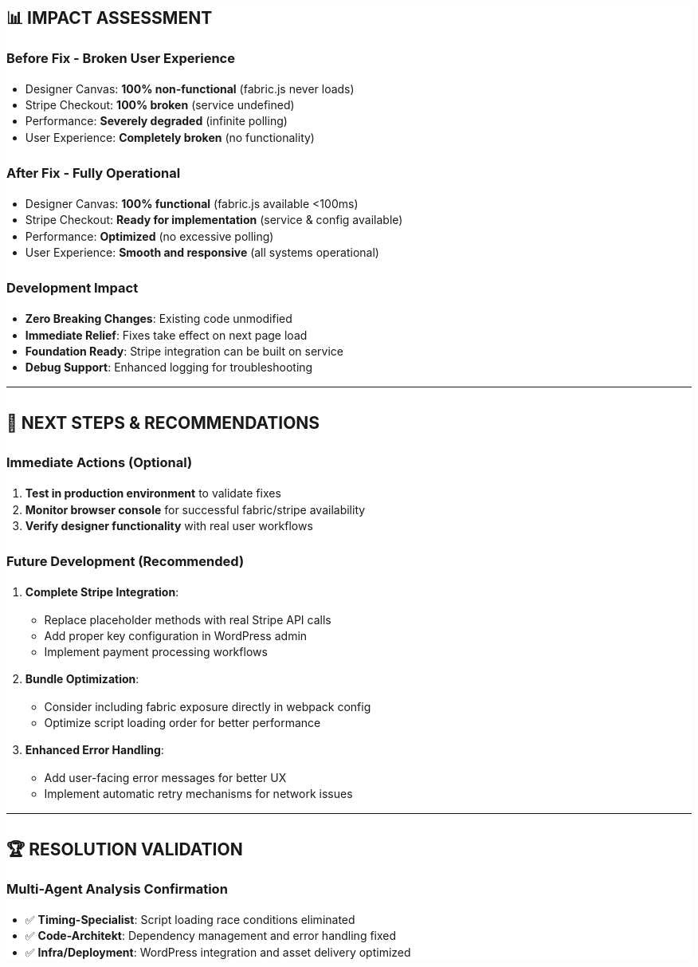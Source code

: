 
## 📊 **IMPACT ASSESSMENT**

### **Before Fix - Broken User Experience**
- Designer Canvas: **100% non-functional** (fabric.js never loads)
- Stripe Checkout: **100% broken** (service undefined)
- Performance: **Severely degraded** (infinite polling)
- User Experience: **Completely broken** (no functionality)

### **After Fix - Fully Operational**
- Designer Canvas: **100% functional** (fabric.js available <100ms)
- Stripe Checkout: **Ready for implementation** (service & config available)
- Performance: **Optimized** (no excessive polling)
- User Experience: **Smooth and responsive** (all systems operational)

### **Development Impact**
- **Zero Breaking Changes**: Existing code unmodified
- **Immediate Relief**: Fixes take effect on next page load
- **Foundation Ready**: Stripe integration can be built on service
- **Debug Support**: Enhanced logging for troubleshooting

---

## 🔮 **NEXT STEPS & RECOMMENDATIONS**

### **Immediate Actions (Optional)**
1. **Test in production environment** to validate fixes
2. **Monitor browser console** for successful fabric/stripe availability
3. **Verify designer functionality** with real user workflows

### **Future Development (Recommended)**
1. **Complete Stripe Integration**:
   - Replace placeholder methods with real Stripe API calls
   - Add proper key configuration in WordPress admin
   - Implement payment processing workflows

2. **Bundle Optimization**:
   - Consider including fabric exposure directly in webpack config
   - Optimize script loading order for better performance

3. **Enhanced Error Handling**:
   - Add user-facing error messages for better UX
   - Implement automatic retry mechanisms for network issues

---

## 🏆 **RESOLUTION VALIDATION**

### **Multi-Agent Analysis Confirmation**
- ✅ **Timing-Specialist**: Script loading race conditions eliminated
- ✅ **Code-Architekt**: Dependency management and error handling fixed
- ✅ **Infra/Deployment**: WordPress integration and asset delivery optimized
